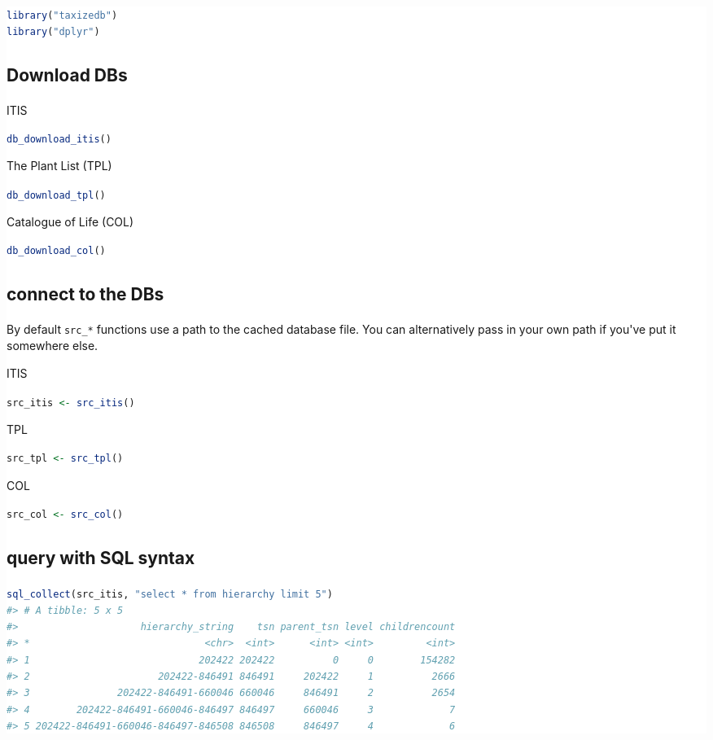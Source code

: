 


```r
library("taxizedb")
library("dplyr")
```

## Download DBs

ITIS


```r
db_download_itis()
```

The Plant List (TPL)


```r
db_download_tpl()
```

Catalogue of Life (COL)


```r
db_download_col()
```

## connect to the DBs

By default `src_*` functions use a path to the cached database file.
You can alternatively pass in your own path if you've put it 
somewhere else.

ITIS


```r
src_itis <- src_itis()
```

TPL


```r
src_tpl <- src_tpl()
```

COL


```r
src_col <- src_col()
```

## query with SQL syntax


```r
sql_collect(src_itis, "select * from hierarchy limit 5")
#> # A tibble: 5 x 5
#>                     hierarchy_string    tsn parent_tsn level childrencount
#> *                              <chr>  <int>      <int> <int>         <int>
#> 1                             202422 202422          0     0        154282
#> 2                      202422-846491 846491     202422     1          2666
#> 3               202422-846491-660046 660046     846491     2          2654
#> 4        202422-846491-660046-846497 846497     660046     3             7
#> 5 202422-846491-660046-846497-846508 846508     846497     4             6
```
